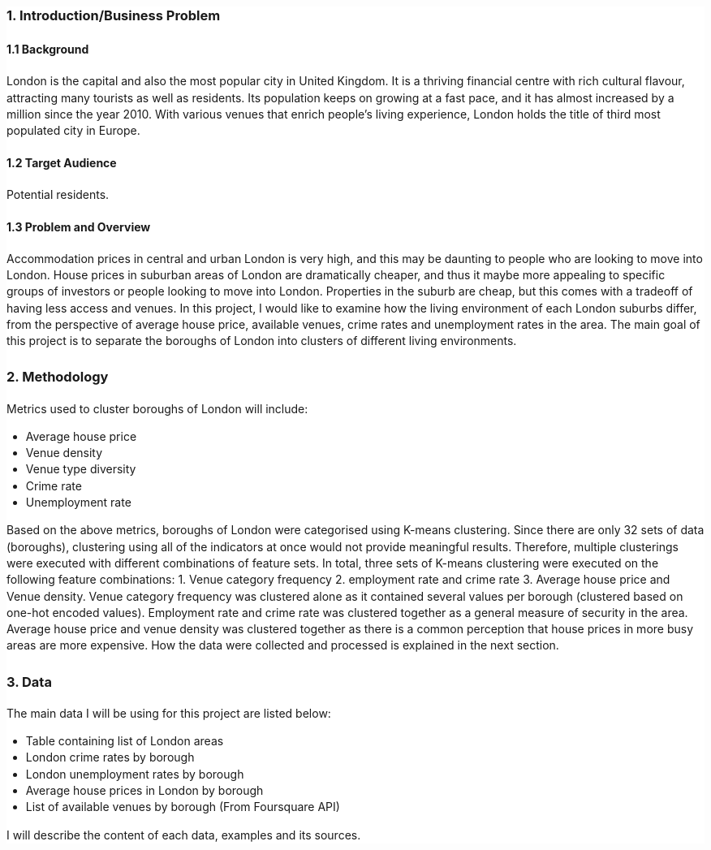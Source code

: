 ### 1.	Introduction/Business Problem
#### 1.1	Background
London is the capital and also the most popular city in United Kingdom. It is a thriving financial centre with rich cultural flavour, attracting many tourists as well as residents. Its population keeps on growing at a fast pace, and it has almost increased by a million since the year 2010. With various venues that enrich people’s living experience, London holds the title of third most populated city in Europe.  
#### 1.2 Target Audience  
Potential residents.  
#### 1.3 Problem  and Overview
Accommodation prices in central and urban London is very high, and this may be daunting to people who are looking to move into London. House prices in suburban areas of London are dramatically cheaper, and thus it maybe more appealing to specific groups of investors or people looking to move into London. Properties in the suburb are cheap, but this comes with a tradeoff of having less access and venues. In this project, I would like to examine how the living environment of each London suburbs differ, from the perspective of average house price, available venues, crime rates and unemployment rates in the area. The main goal of this project is to separate the boroughs of London into clusters of different living environments.

### 2. Methodology
Metrics used to cluster boroughs of London will include:
- Average house price
- Venue density
- Venue type diversity
- Crime rate
- Unemployment rate

Based on the above metrics, boroughs of London were categorised using K-means clustering.
Since there are only 32 sets of data (boroughs), clustering using all of the indicators at once would not provide meaningful results. Therefore, multiple clusterings were executed with different combinations of feature sets. In total, three sets of K-means clustering were executed on the following feature combinations: 1. Venue category frequency 2. employment rate and crime rate 3. Average house price and Venue density.
Venue category frequency was clustered alone as it contained several values per borough (clustered based on one-hot encoded values).
Employment rate and crime rate was clustered together as a general measure of security in the area.
Average house price and venue density was clustered together as there is a common perception that house prices in more busy areas are more expensive.
How the data were collected and processed is explained in the next section.

### 3.	Data  
The main data I will be using for this project are listed below:  
-	Table containing list of London areas  
-	London crime rates by borough    
-	London unemployment rates by borough  
-	Average house prices in London by borough  
- List of available venues by borough (From Foursquare API)

I will describe the content of each data, examples and its sources.  
